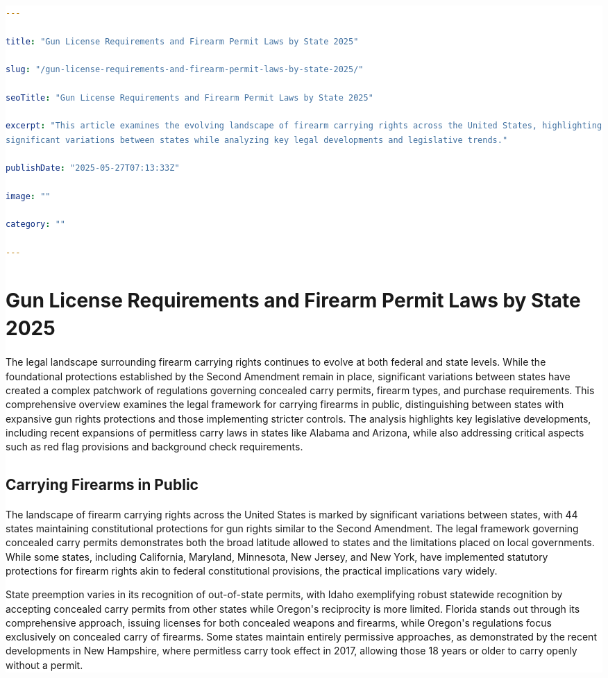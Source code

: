 ```yaml
---

title: "Gun License Requirements and Firearm Permit Laws by State 2025"

slug: "/gun-license-requirements-and-firearm-permit-laws-by-state-2025/"

seoTitle: "Gun License Requirements and Firearm Permit Laws by State 2025"

excerpt: "This article examines the evolving landscape of firearm carrying rights across the United States, highlighting significant variations between states while analyzing key legal developments and legislative trends."

publishDate: "2025-05-27T07:13:33Z"

image: ""

category: ""

---
```



# Gun License Requirements and Firearm Permit Laws by State 2025

The legal landscape surrounding firearm carrying rights continues to evolve at both federal and state levels. While the foundational protections established by the Second Amendment remain in place, significant variations between states have created a complex patchwork of regulations governing concealed carry permits, firearm types, and purchase requirements. This comprehensive overview examines the legal framework for carrying firearms in public, distinguishing between states with expansive gun rights protections and those implementing stricter controls. The analysis highlights key legislative developments, including recent expansions of permitless carry laws in states like Alabama and Arizona, while also addressing critical aspects such as red flag provisions and background check requirements.


## Carrying Firearms in Public

The landscape of firearm carrying rights across the United States is marked by significant variations between states, with 44 states maintaining constitutional protections for gun rights similar to the Second Amendment. The legal framework governing concealed carry permits demonstrates both the broad latitude allowed to states and the limitations placed on local governments. While some states, including California, Maryland, Minnesota, New Jersey, and New York, have implemented statutory protections for firearm rights akin to federal constitutional provisions, the practical implications vary widely.

State preemption varies in its recognition of out-of-state permits, with Idaho exemplifying robust statewide recognition by accepting concealed carry permits from other states while Oregon's reciprocity is more limited. Florida stands out through its comprehensive approach, issuing licenses for both concealed weapons and firearms, while Oregon's regulations focus exclusively on concealed carry of firearms. Some states maintain entirely permissive approaches, as demonstrated by the recent developments in New Hampshire, where permitless carry took effect in 2017, allowing those 18 years or older to carry openly without a permit.
